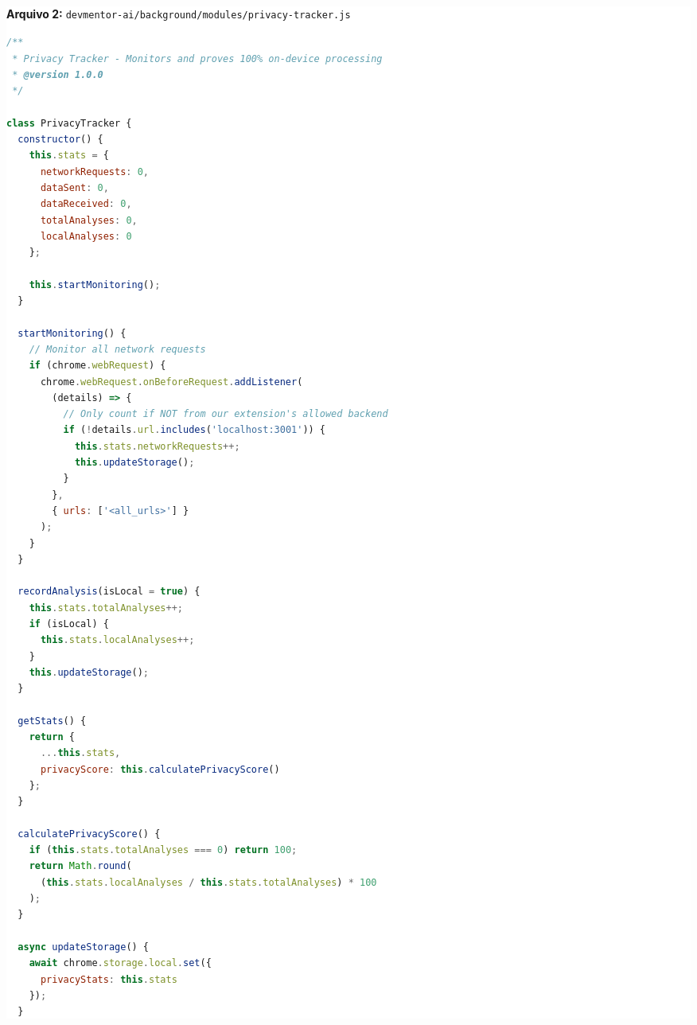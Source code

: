 **Arquivo 2:** `devmentor-ai/background/modules/privacy-tracker.js`

```javascript
/**
 * Privacy Tracker - Monitors and proves 100% on-device processing
 * @version 1.0.0
 */

class PrivacyTracker {
  constructor() {
    this.stats = {
      networkRequests: 0,
      dataSent: 0,
      dataReceived: 0,
      totalAnalyses: 0,
      localAnalyses: 0
    };

    this.startMonitoring();
  }

  startMonitoring() {
    // Monitor all network requests
    if (chrome.webRequest) {
      chrome.webRequest.onBeforeRequest.addListener(
        (details) => {
          // Only count if NOT from our extension's allowed backend
          if (!details.url.includes('localhost:3001')) {
            this.stats.networkRequests++;
            this.updateStorage();
          }
        },
        { urls: ['<all_urls>'] }
      );
    }
  }

  recordAnalysis(isLocal = true) {
    this.stats.totalAnalyses++;
    if (isLocal) {
      this.stats.localAnalyses++;
    }
    this.updateStorage();
  }

  getStats() {
    return {
      ...this.stats,
      privacyScore: this.calculatePrivacyScore()
    };
  }

  calculatePrivacyScore() {
    if (this.stats.totalAnalyses === 0) return 100;
    return Math.round(
      (this.stats.localAnalyses / this.stats.totalAnalyses) * 100
    );
  }

  async updateStorage() {
    await chrome.storage.local.set({
      privacyStats: this.stats
    });
  }
```